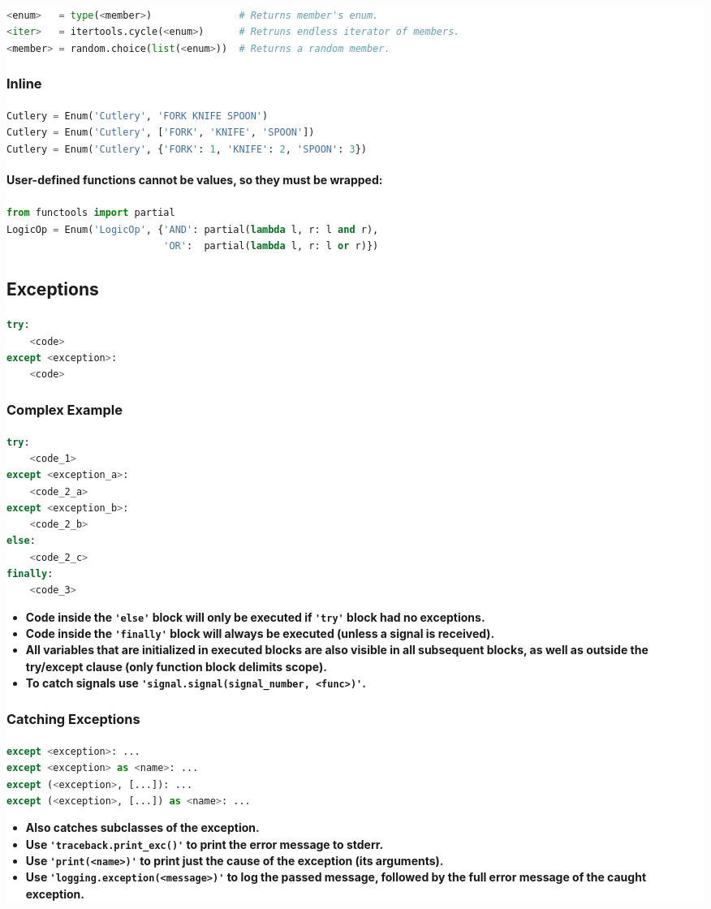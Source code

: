 ```python
<enum>   = type(<member>)               # Returns member's enum.
<iter>   = itertools.cycle(<enum>)      # Retruns endless iterator of members.
<member> = random.choice(list(<enum>))  # Returns a random member.
```

### Inline
```python
Cutlery = Enum('Cutlery', 'FORK KNIFE SPOON')
Cutlery = Enum('Cutlery', ['FORK', 'KNIFE', 'SPOON'])
Cutlery = Enum('Cutlery', {'FORK': 1, 'KNIFE': 2, 'SPOON': 3})
```

#### User-defined functions cannot be values, so they must be wrapped:
```python
from functools import partial
LogicOp = Enum('LogicOp', {'AND': partial(lambda l, r: l and r),
                           'OR':  partial(lambda l, r: l or r)})
```


Exceptions
----------
```python
try:
    <code>
except <exception>:
    <code>
```

### Complex Example
```python
try:
    <code_1>
except <exception_a>:
    <code_2_a>
except <exception_b>:
    <code_2_b>
else:
    <code_2_c>
finally:
    <code_3>
```
* **Code inside the `'else'` block will only be executed if `'try'` block had no exceptions.**
* **Code inside the `'finally'` block will always be executed (unless a signal is received).**
* **All variables that are initialized in executed blocks are also visible in all subsequent blocks, as well as outside the try/except clause (only function block delimits scope).**
* **To catch signals use `'signal.signal(signal_number, <func>)'`.**

### Catching Exceptions
```python
except <exception>: ...
except <exception> as <name>: ...
except (<exception>, [...]): ...
except (<exception>, [...]) as <name>: ...
```
* **Also catches subclasses of the exception.**
* **Use `'traceback.print_exc()'` to print the error message to stderr.**
* **Use `'print(<name>)'` to print just the cause of the exception (its arguments).**
* **Use `'logging.exception(<message>)'` to log the passed message, followed by the full error message of the caught exception.**
